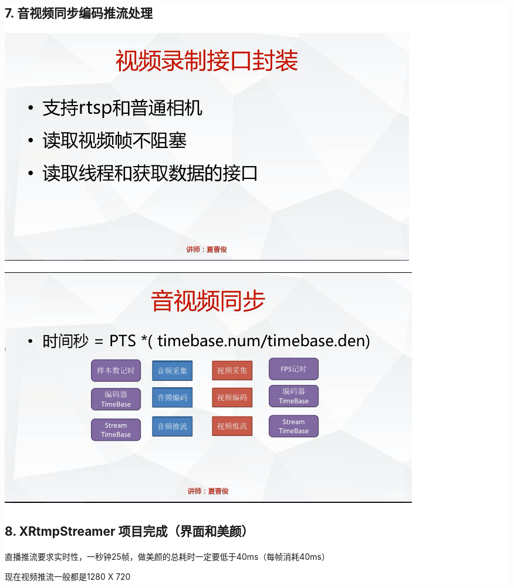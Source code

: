 ## 7. 音视频同步编码推流处理

![视频录制接口封装](ffmpeg实时美颜推流/视频录制接口封装.png)

![音视频同步](ffmpeg实时美颜推流/音视频同步.png)

## 8. XRtmpStreamer 项目完成（界面和美颜）

直播推流要求实时性，一秒钟25帧，做美颜的总耗时一定要低于40ms（每帧消耗40ms）

现在视频推流一般都是1280 X 720
